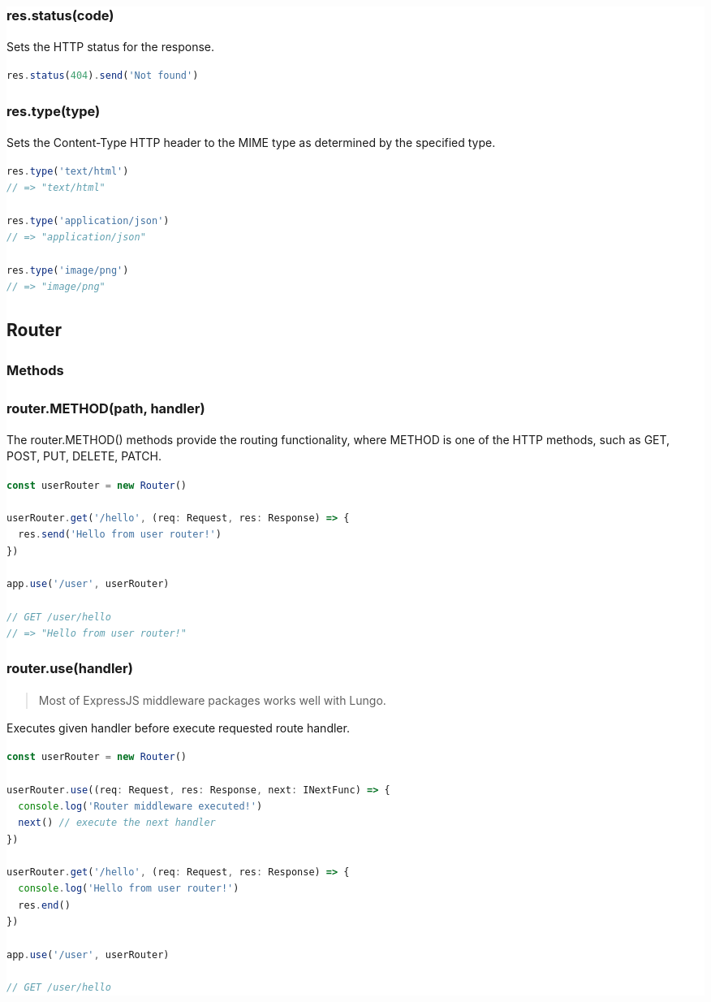 ### res.status(code)

Sets the HTTP status for the response.

```ts
res.status(404).send('Not found')
```

### res.type(type)

Sets the Content-Type HTTP header to the MIME type as determined by the specified type.

```ts
res.type('text/html')
// => "text/html"

res.type('application/json')
// => "application/json"

res.type('image/png')
// => "image/png"
```

## Router

### Methods

### router.METHOD(path, handler)

The router.METHOD() methods provide the routing functionality, where METHOD is one of the HTTP methods, such as GET, POST, PUT, DELETE, PATCH.

```ts
const userRouter = new Router()

userRouter.get('/hello', (req: Request, res: Response) => {
  res.send('Hello from user router!')
})

app.use('/user', userRouter)

// GET /user/hello
// => "Hello from user router!"
```

### router.use(handler)

> Most of ExpressJS middleware packages works well with Lungo.

Executes given handler before execute requested route handler.

```ts
const userRouter = new Router()

userRouter.use((req: Request, res: Response, next: INextFunc) => {
  console.log('Router middleware executed!')
  next() // execute the next handler
})

userRouter.get('/hello', (req: Request, res: Response) => {
  console.log('Hello from user router!')
  res.end()
})

app.use('/user', userRouter)

// GET /user/hello
```